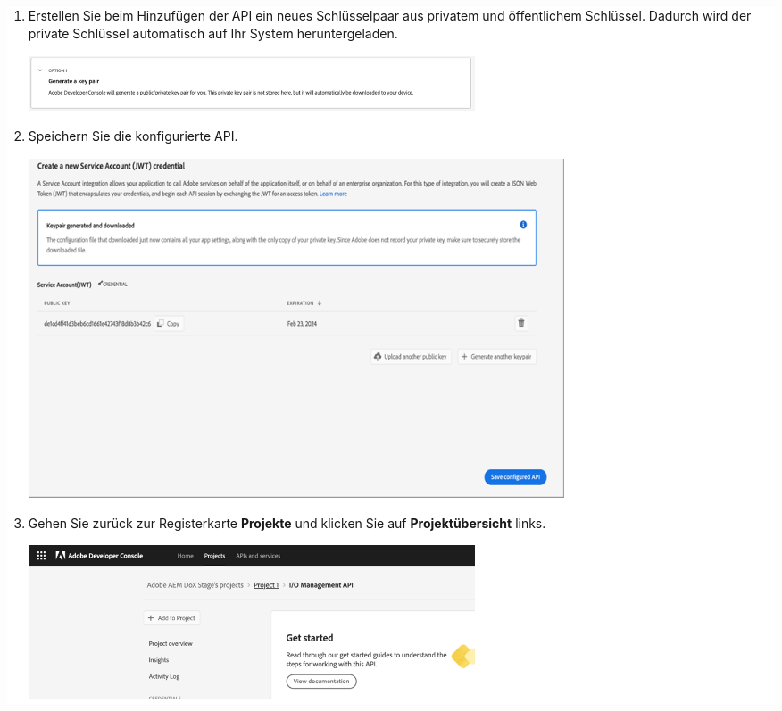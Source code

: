 1. Erstellen Sie beim Hinzufügen der API ein neues Schlüsselpaar aus privatem und öffentlichem Schlüssel. Dadurch wird der private Schlüssel automatisch auf Ihr System heruntergeladen.

   <img src="assets/generate-key-pair.png" alt="Schlüsselpaar generieren" width="500">

1. Speichern Sie die konfigurierte API.

   <img src="assets/save-api.png" alt="API speichern" width="600">

1. Gehen Sie zurück zur Registerkarte **Projekte** und klicken Sie auf **Projektübersicht** links.

   <img src="assets/project-overview.png" alt="Projektübersicht" width="500">

